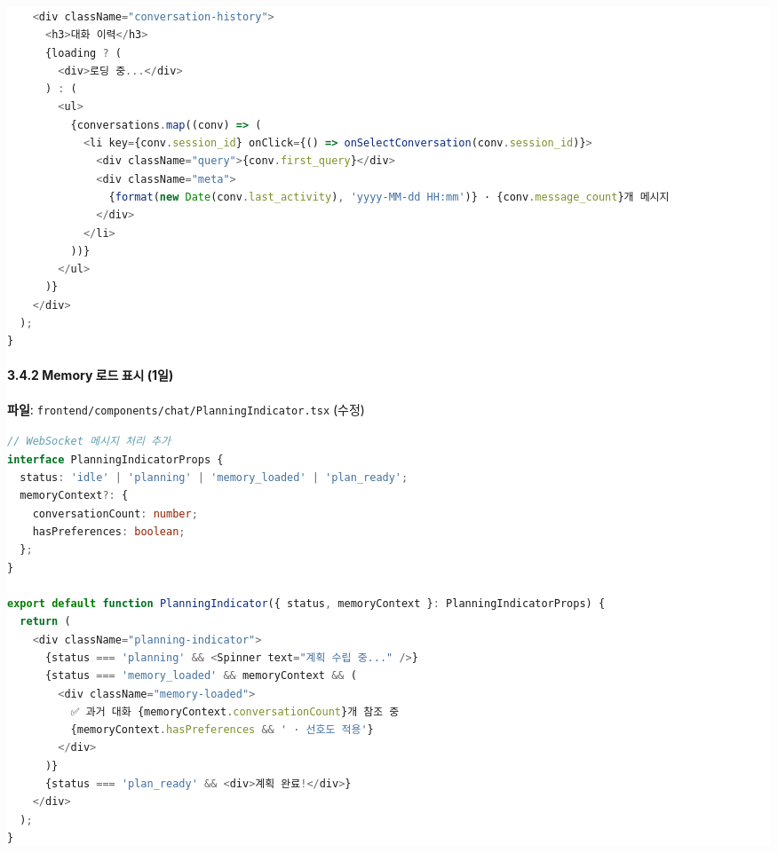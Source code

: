 ```typescript
    <div className="conversation-history">
      <h3>대화 이력</h3>
      {loading ? (
        <div>로딩 중...</div>
      ) : (
        <ul>
          {conversations.map((conv) => (
            <li key={conv.session_id} onClick={() => onSelectConversation(conv.session_id)}>
              <div className="query">{conv.first_query}</div>
              <div className="meta">
                {format(new Date(conv.last_activity), 'yyyy-MM-dd HH:mm')} · {conv.message_count}개 메시지
              </div>
            </li>
          ))}
        </ul>
      )}
    </div>
  );
}
```

#### 3.4.2 Memory 로드 표시 (1일)

**파일**: `frontend/components/chat/PlanningIndicator.tsx` (수정)

```typescript
// WebSocket 메시지 처리 추가
interface PlanningIndicatorProps {
  status: 'idle' | 'planning' | 'memory_loaded' | 'plan_ready';
  memoryContext?: {
    conversationCount: number;
    hasPreferences: boolean;
  };
}

export default function PlanningIndicator({ status, memoryContext }: PlanningIndicatorProps) {
  return (
    <div className="planning-indicator">
      {status === 'planning' && <Spinner text="계획 수립 중..." />}
      {status === 'memory_loaded' && memoryContext && (
        <div className="memory-loaded">
          ✅ 과거 대화 {memoryContext.conversationCount}개 참조 중
          {memoryContext.hasPreferences && ' · 선호도 적용'}
        </div>
      )}
      {status === 'plan_ready' && <div>계획 완료!</div>}
    </div>
  );
}
```
